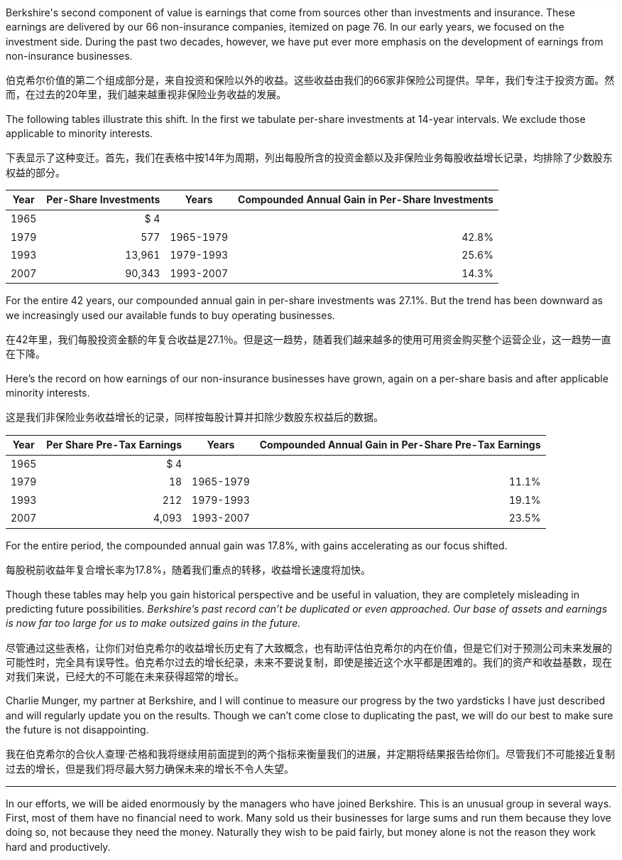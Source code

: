 Berkshire's second component of value is earnings that come from sources other than investments and insurance. These earnings are delivered by our 66 non-insurance companies, itemized on page 76. In our early years, we focused on the investment side. During the past two decades, however, we have put ever more emphasis on the development of earnings from non-insurance businesses.

伯克希尔价值的第二个组成部分是，来自投资和保险以外的收益。这些收益由我们的66家非保险公司提供。早年，我们专注于投资方面。然而，在过去的20年里，我们越来越重视非保险业务收益的发展。

The following tables illustrate this shift. In the first we tabulate per-share investments at 14-year intervals. We exclude those applicable to minority interests.

下表显示了这种变迁。首先，我们在表格中按14年为周期，列出每股所含的投资金额以及非保险业务每股收益增长记录，均排除了少数股东权益的部分。

Year|Per-Share Investments|Years|Compounded Annual Gain in Per-Share Investments
---|---:|---|---:
1965|$ 4
1979|577|1965-1979|42.8%
1993|13,961|1979-1993|25.6%
2007|90,343|1993-2007|14.3%

For the entire 42 years, our compounded annual gain in per-share investments was 27.1%. But the trend has been downward as we increasingly used our available funds to buy operating businesses.

在42年里，我们每股投资金额的年复合收益是27.1％。但是这一趋势，随着我们越来越多的使用可用资金购买整个运营企业，这一趋势一直在下降。

Here’s the record on how earnings of our non-insurance businesses have grown, again on a per-share basis and after applicable minority interests.

这是我们非保险业务收益增长的记录，同样按每股计算并扣除少数股东权益后的数据。

Year|Per Share Pre-Tax Earnings|Years|Compounded Annual Gain in Per-Share Pre-Tax Earnings
---|---:|---|---:
1965|$ 4
1979|18|1965-1979|11.1%
1993|212|1979-1993|19.1%
2007|4,093|1993-2007|23.5%

For the entire period, the compounded annual gain was 17.8%, with gains accelerating as our focus shifted.

每股税前收益年复合增长率为17.8%，随着我们重点的转移，收益增长速度将加快。

Though these tables may help you gain historical perspective and be useful in valuation, they are completely misleading in predicting future possibilities. *Berkshire’s past record can’t be duplicated or even approached. Our base of assets and earnings is now far too large for us to make outsized gains in the future.*

尽管通过这些表格，让你们对伯克希尔的收益增长历史有了大致概念，也有助评估伯克希尔的内在价值，但是它们对于预测公司未来发展的可能性时，完全具有误导性。伯克希尔过去的增长纪录，未来不要说复制，即使是接近这个水平都是困难的。我们的资产和收益基数，现在对我们来说，已经大的不可能在未来获得超常的增长。

Charlie Munger, my partner at Berkshire, and I will continue to measure our progress by the two yardsticks I have just described and will regularly update you on the results. Though we can’t come close to duplicating the past, we will do our best to make sure the future is not disappointing.

我在伯克希尔的合伙人查理·芒格和我将继续用前面提到的两个指标来衡量我们的进展，并定期将结果报告给你们。尽管我们不可能接近复制过去的增长，但是我们将尽最大努力确保未来的增长不令人失望。

---

In our efforts, we will be aided enormously by the managers who have joined Berkshire. This is an unusual group in several ways. First, most of them have no financial need to work. Many sold us their businesses for large sums and run them because they love doing so, not because they need the money. Naturally they wish to be paid fairly, but money alone is not the reason they work hard and productively.

